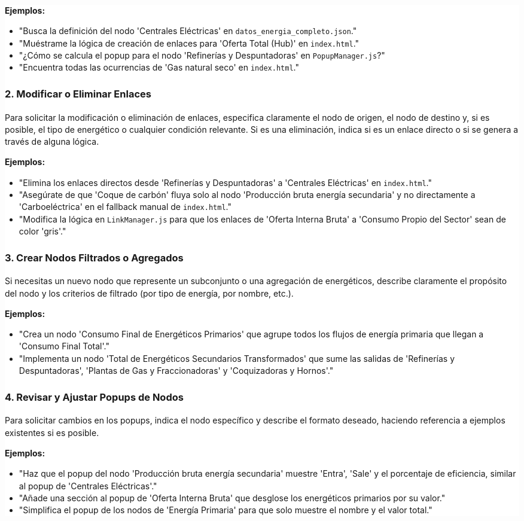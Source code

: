 **Ejemplos:**
- "Busca la definición del nodo 'Centrales Eléctricas' en `datos_energia_completo.json`."
- "Muéstrame la lógica de creación de enlaces para 'Oferta Total (Hub)' en `index.html`."
- "¿Cómo se calcula el popup para el nodo 'Refinerías y Despuntadoras' en `PopupManager.js`?"
- "Encuentra todas las ocurrencias de 'Gas natural seco' en `index.html`."

### 2. Modificar o Eliminar Enlaces

Para solicitar la modificación o eliminación de enlaces, especifica claramente el nodo de origen, el nodo de destino y, si es posible, el tipo de energético o cualquier condición relevante. Si es una eliminación, indica si es un enlace directo o si se genera a través de alguna lógica.

**Ejemplos:**
- "Elimina los enlaces directos desde 'Refinerías y Despuntadoras' a 'Centrales Eléctricas' en `index.html`."
- "Asegúrate de que 'Coque de carbón' fluya solo al nodo 'Producción bruta energía secundaria' y no directamente a 'Carboeléctrica' en el fallback manual de `index.html`."
- "Modifica la lógica en `LinkManager.js` para que los enlaces de 'Oferta Interna Bruta' a 'Consumo Propio del Sector' sean de color 'gris'."

### 3. Crear Nodos Filtrados o Agregados

Si necesitas un nuevo nodo que represente un subconjunto o una agregación de energéticos, describe claramente el propósito del nodo y los criterios de filtrado (por tipo de energía, por nombre, etc.).

**Ejemplos:**
- "Crea un nodo 'Consumo Final de Energéticos Primarios' que agrupe todos los flujos de energía primaria que llegan a 'Consumo Final Total'."
- "Implementa un nodo 'Total de Energéticos Secundarios Transformados' que sume las salidas de 'Refinerías y Despuntadoras', 'Plantas de Gas y Fraccionadoras' y 'Coquizadoras y Hornos'."

### 4. Revisar y Ajustar Popups de Nodos

Para solicitar cambios en los popups, indica el nodo específico y describe el formato deseado, haciendo referencia a ejemplos existentes si es posible.

**Ejemplos:**
- "Haz que el popup del nodo 'Producción bruta energía secundaria' muestre 'Entra', 'Sale' y el porcentaje de eficiencia, similar al popup de 'Centrales Eléctricas'."
- "Añade una sección al popup de 'Oferta Interna Bruta' que desglose los energéticos primarios por su valor."
- "Simplifica el popup de los nodos de 'Energía Primaria' para que solo muestre el nombre y el valor total."
